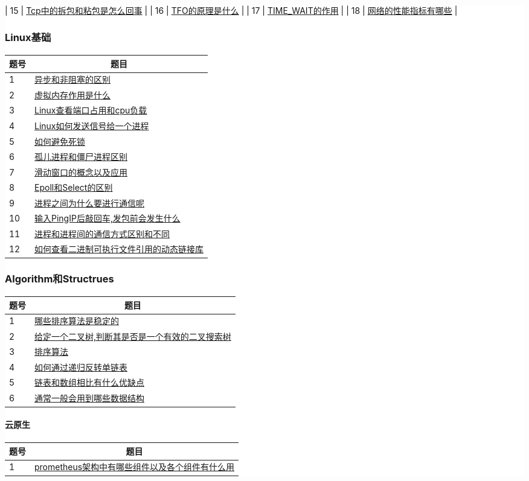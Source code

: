 |           15                |     [Tcp中的拆包和粘包是怎么回事](#Tcp中的拆包和粘包是怎么回事)                                                 |
|           16                |     [TFO的原理是什么](#TFO的原理是什么)                                                                     |
|           17                |     [TIME_WAIT的作用](#TIME_WAIT的作用)                                                                   |
|           18                |     [网络的性能指标有哪些](#网络的性能指标有哪些)                                                              |

### Linux基础

|           题号               |            题目                                                                                         |
|-----------------------------|---------------------------------------------------------------------------------------------------------|
|           1                 |     [异步和非阻塞的区别](#异步和非阻塞的区别)                                                                 |
|           2                 |     [虚拟内存作用是什么](#虚拟内存作用是什么)                                                                 |
|           3                 |     [Linux查看端口占用和cpu负载](#Linux查看端口占用和cpu负载)                                                 |
|           4                 |     [Linux如何发送信号给一个进程](#Linux如何发送信号给一个进程)                                                 |
|           5                 |     [如何避免死锁](#如何避免死锁)                                                                           |
|           6                 |     [孤儿进程和僵尸进程区别](#孤儿进程和僵尸进程区别)                                                           |
|           7                 |     [滑动窗口的概念以及应用](#滑动窗口的概念以及应用)                                                           |
|           8                 |     [Epoll和Select的区别](#Epoll和Select的区别)                                                            |
|           9                 |     [进程之间为什么要进行通信呢](#进程之间为什么要进行通信呢)                                                    |
|           10                |     [输入PingIP后敲回车,发包前会发生什么](#输入PingIP后敲回车,发包前会发生什么)                                   |
|           11                |     [进程和进程间的通信方式区别和不同](#进程和进程间的通信方式区别和不同)                                          |
|           12                |     [如何查看二进制可执行文件引用的动态链接库](#如何查看二进制可执行文件引用的动态链接库)                             |


### Algorithm和Structrues

|           题号               |            题目                                                                                        |
|-----------------------------|------------------------------------------------------------------------------------------------------- |
|           1                 |     [哪些排序算法是稳定的](#哪些排序算法是稳定的)                                                             |
|           2                 |     [给定一个二叉树,判断其是否是一个有效的二叉搜索树](#给定一个二叉树,判断其是否是一个有效的二叉搜索树)                |
|           3                 |     [排序算法](#排序算法)                                                                                 |
|           4                 |     [如何通过递归反转单链表](#如何通过递归反转单链表)                                                          |
|           5                 |     [链表和数组相比有什么优缺点](#链表和数组相比有什么优缺点)                                                   |
|           6                 |     [通常一般会用到哪些数据结构](#通常一般会用到哪些数据结构)                                                   |

#### 云原生

|           题号               |            题目                                                                                        |
|-----------------------------|------------------------------------------------------------------------------------------------------- |
|           1                 |     [prometheus架构中有哪些组件以及各个组件有什么用](#prometheus架构中有哪些组件以及各个组件有什么用)              |

